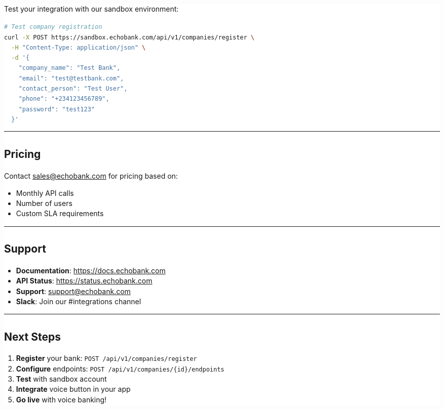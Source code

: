 Test your integration with our sandbox environment:

```bash
# Test company registration
curl -X POST https://sandbox.echobank.com/api/v1/companies/register \
  -H "Content-Type: application/json" \
  -d '{
    "company_name": "Test Bank",
    "email": "test@testbank.com",
    "contact_person": "Test User",
    "phone": "+234123456789",
    "password": "test123"
  }'
```

---

## Pricing

Contact sales@echobank.com for pricing based on:
- Monthly API calls
- Number of users
- Custom SLA requirements

---

## Support

- **Documentation**: https://docs.echobank.com
- **API Status**: https://status.echobank.com
- **Support**: support@echobank.com
- **Slack**: Join our #integrations channel

---

## Next Steps

1. **Register** your bank: `POST /api/v1/companies/register`
2. **Configure** endpoints: `POST /api/v1/companies/{id}/endpoints`
3. **Test** with sandbox account
4. **Integrate** voice button in your app
5. **Go live** with voice banking!
